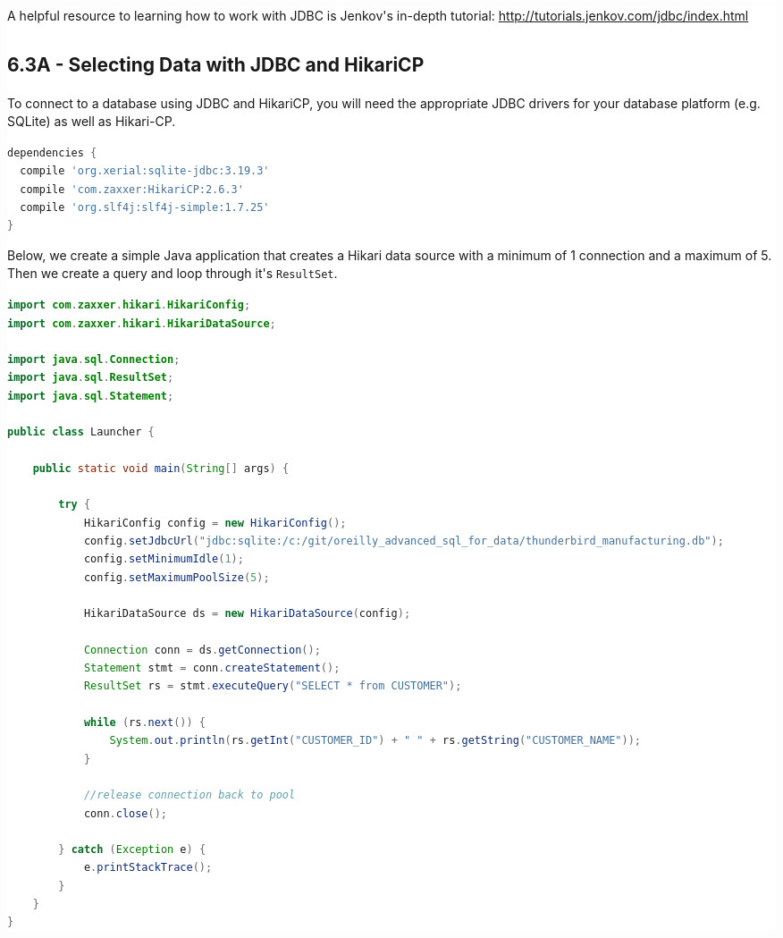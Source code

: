A helpful resource to learning how to work with JDBC is Jenkov's in-depth tutorial:
http://tutorials.jenkov.com/jdbc/index.html


## 6.3A - Selecting Data with JDBC and HikariCP

To connect to a database using JDBC and HikariCP, you will need the appropriate JDBC drivers for your database platform (e.g. SQLite) as well as Hikari-CP.

```groovy
dependencies {
  compile 'org.xerial:sqlite-jdbc:3.19.3'
  compile 'com.zaxxer:HikariCP:2.6.3'
  compile 'org.slf4j:slf4j-simple:1.7.25'
}
```

Below, we create a simple Java application that creates a Hikari data source with a minimum of 1 connection and a maximum of 5. Then we create a query and loop through it's `ResultSet`.

```java
import com.zaxxer.hikari.HikariConfig;
import com.zaxxer.hikari.HikariDataSource;

import java.sql.Connection;
import java.sql.ResultSet;
import java.sql.Statement;

public class Launcher {

    public static void main(String[] args) {

        try {
            HikariConfig config = new HikariConfig();
            config.setJdbcUrl("jdbc:sqlite:/c:/git/oreilly_advanced_sql_for_data/thunderbird_manufacturing.db");
            config.setMinimumIdle(1);
            config.setMaximumPoolSize(5);

            HikariDataSource ds = new HikariDataSource(config);

            Connection conn = ds.getConnection();
            Statement stmt = conn.createStatement();
            ResultSet rs = stmt.executeQuery("SELECT * from CUSTOMER");

            while (rs.next()) {
                System.out.println(rs.getInt("CUSTOMER_ID") + " " + rs.getString("CUSTOMER_NAME"));
            }

            //release connection back to pool
            conn.close();

        } catch (Exception e) {
            e.printStackTrace();
        }
    }
}
```
